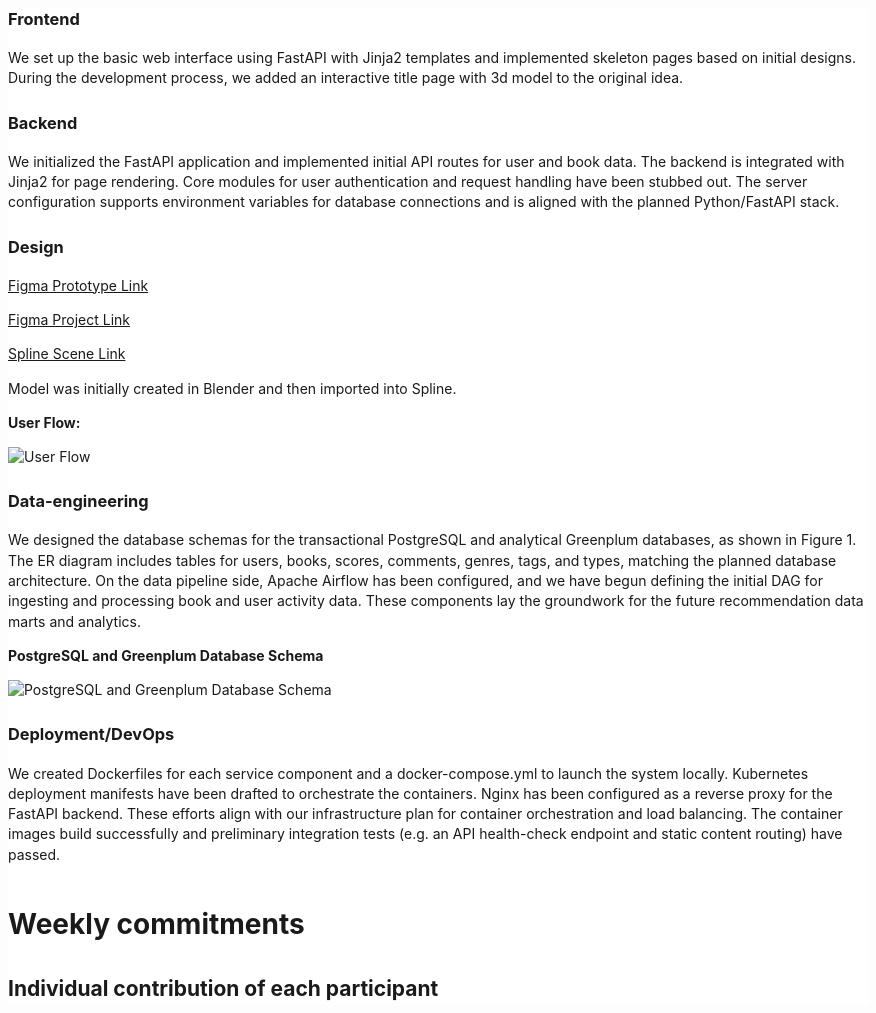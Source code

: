 ### Frontend

We set up the basic web interface using FastAPI with Jinja2 templates and implemented skeleton pages based on initial designs. During the development process, we added an interactive title page with 3d model to the original idea.

### Backend

We initialized the FastAPI application and implemented initial API routes for user and book data. The backend is integrated with Jinja2 for page rendering. Core modules for user authentication and request handling have been stubbed out. The server configuration supports environment variables for database connections and is aligned with the planned Python/FastAPI stack.

### Design
[Figma Prototype Link](https://www.figma.com/proto/Mwvp1KHcgJLSX74uZ36Cbe/Capstone_project?node-id=0-1&t=rDT8jORPTw5Y25U6-1)

[Figma Project Link](https://www.figma.com/design/Mwvp1KHcgJLSX74uZ36Cbe/Capstone_project?node-id=0-1&t=rDT8jORPTw5Y25U6-1)

[Spline Scene Link](https://app.spline.design/file/cbb403aa-b9cb-4d97-9646-0f270f06749c)

Model was initially created in Blender and then imported into Spline.

**User Flow:**

![User Flow](https://raw.githubusercontent.com/ElinaNotElina/IU-Capstone-Project-2025/refs/heads/main/user%20flow.png)

### Data-engineering
We designed the database schemas for the transactional PostgreSQL and analytical Greenplum databases, as shown in Figure 1. The ER diagram includes tables for users, books, scores, comments, genres, tags, and types, matching the planned database architecture. On the data pipeline side, Apache Airflow has been configured, and we have begun defining the initial DAG for ingesting and processing book and user activity data. These components lay the groundwork for the future recommendation data marts and analytics.

**PostgreSQL and Greenplum Database Schema**

![PostgreSQL and Greenplum Database Schema](https://raw.githubusercontent.com/ElinaNotElina/IU-Capstone-Project-2025/refs/heads/main/image2.png)

### Deployment/DevOps
We created Dockerfiles for each service component and a docker-compose.yml to launch the system locally. Kubernetes deployment manifests have been drafted to orchestrate the containers. Nginx has been configured as a reverse proxy for the FastAPI backend. These efforts align with our infrastructure plan for container orchestration and load balancing. The container images build successfully and preliminary integration tests (e.g. an API health-check endpoint and static content routing) have passed.


# Weekly commitments

## Individual contribution of each participant
